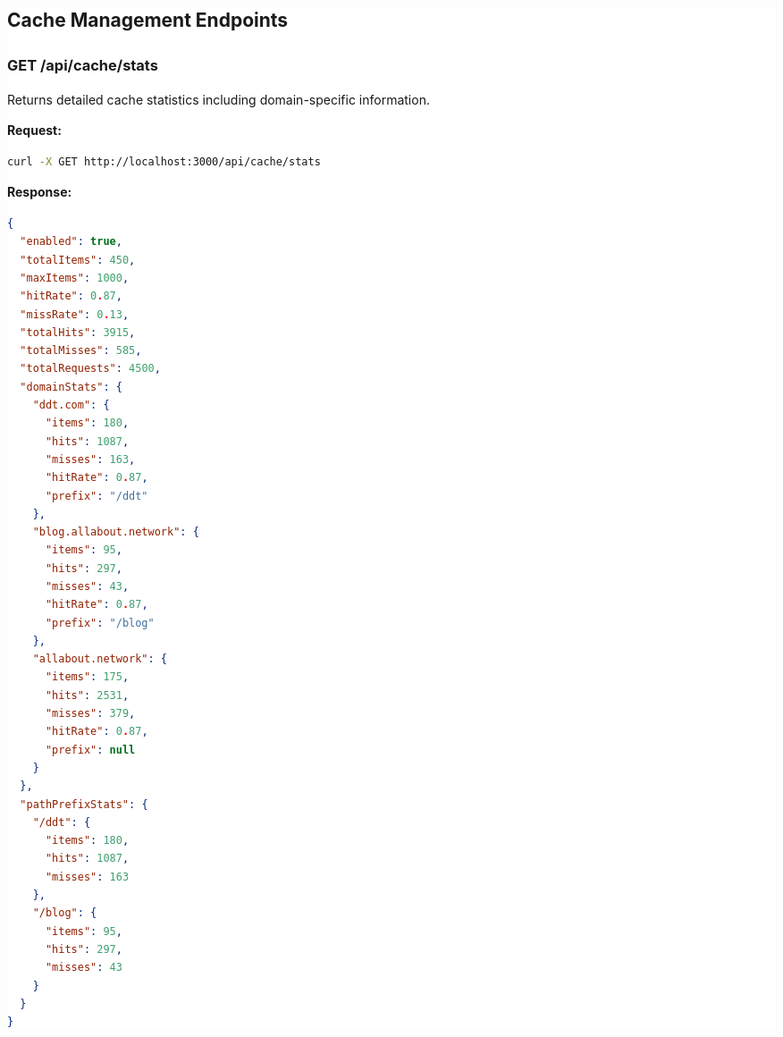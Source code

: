 ## Cache Management Endpoints

### GET /api/cache/stats

Returns detailed cache statistics including domain-specific information.

**Request:**

```bash
curl -X GET http://localhost:3000/api/cache/stats
```

**Response:**

```json
{
  "enabled": true,
  "totalItems": 450,
  "maxItems": 1000,
  "hitRate": 0.87,
  "missRate": 0.13,
  "totalHits": 3915,
  "totalMisses": 585,
  "totalRequests": 4500,
  "domainStats": {
    "ddt.com": {
      "items": 180,
      "hits": 1087,
      "misses": 163,
      "hitRate": 0.87,
      "prefix": "/ddt"
    },
    "blog.allabout.network": {
      "items": 95,
      "hits": 297,
      "misses": 43,
      "hitRate": 0.87,
      "prefix": "/blog"
    },
    "allabout.network": {
      "items": 175,
      "hits": 2531,
      "misses": 379,
      "hitRate": 0.87,
      "prefix": null
    }
  },
  "pathPrefixStats": {
    "/ddt": {
      "items": 180,
      "hits": 1087,
      "misses": 163
    },
    "/blog": {
      "items": 95,
      "hits": 297,
      "misses": 43
    }
  }
}
```
